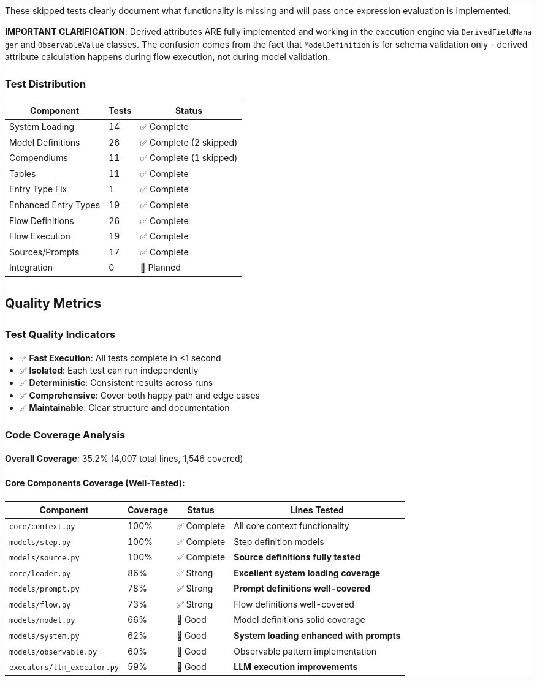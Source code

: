 These skipped tests clearly document what functionality is missing and will pass once expression evaluation is implemented.

**IMPORTANT CLARIFICATION**: Derived attributes ARE fully implemented and working in the execution engine via `DerivedFieldManager` and `ObservableValue` classes. The confusion comes from the fact that `ModelDefinition` is for schema validation only - derived attribute calculation happens during flow execution, not during model validation.

### Test Distribution

| Component            | Tests | Status                  |
| -------------------- | ----- | ----------------------- |
| System Loading       | 14    | ✅ Complete             |
| Model Definitions    | 26    | ✅ Complete (2 skipped) |
| Compendiums          | 11    | ✅ Complete (1 skipped) |
| Tables               | 11    | ✅ Complete             |
| Entry Type Fix       | 1     | ✅ Complete             |
| Enhanced Entry Types | 19    | ✅ Complete             |
| Flow Definitions     | 26    | ✅ Complete             |
| Flow Execution       | 19    | ✅ Complete             |
| Sources/Prompts      | 17    | ✅ Complete             |
| Integration          | 0     | 🔄 Planned              |

## Quality Metrics

### Test Quality Indicators

- ✅ **Fast Execution**: All tests complete in <1 second
- ✅ **Isolated**: Each test can run independently
- ✅ **Deterministic**: Consistent results across runs
- ✅ **Comprehensive**: Cover both happy path and edge cases
- ✅ **Maintainable**: Clear structure and documentation

### Code Coverage Analysis

**Overall Coverage**: 35.2% (4,007 total lines, 1,546 covered)

#### Core Components Coverage (Well-Tested):

| Component                          | Coverage | Status      | Lines Tested                              |
| ---------------------------------- | -------- | ----------- | ----------------------------------------- |
| `core/context.py`                  | 100%     | ✅ Complete | All core context functionality            |
| `models/step.py`                   | 100%     | ✅ Complete | Step definition models                    |
| `models/source.py`                 | 100%     | ✅ Complete | **Source definitions fully tested**       |
| `core/loader.py`                   | 86%      | ✅ Strong   | **Excellent system loading coverage**     |
| `models/prompt.py`                 | 78%      | ✅ Strong   | **Prompt definitions well-covered**       |
| `models/flow.py`                   | 73%      | ✅ Strong   | Flow definitions well-covered             |
| `models/model.py`                  | 66%      | 🔄 Good     | Model definitions solid coverage          |
| `models/system.py`                 | 62%      | 🔄 Good     | **System loading enhanced with prompts**   |
| `models/observable.py`             | 60%      | 🔄 Good     | Observable pattern implementation         |
| `executors/llm_executor.py`        | 59%      | 🔄 Good     | **LLM execution improvements**            |